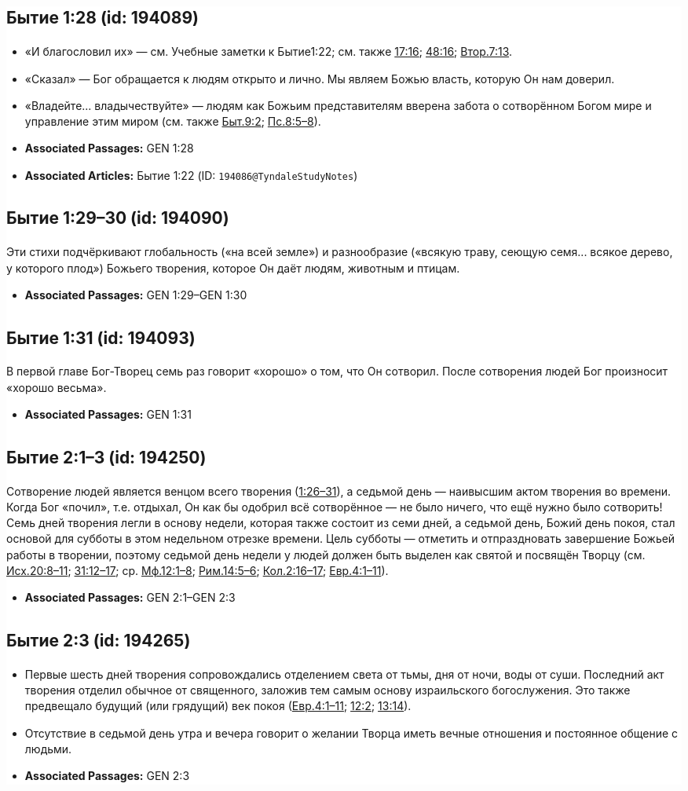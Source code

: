 ## Бытие 1:28 (id: 194089)

* «И благословил их» — см. Учебные заметки к Бытие1:22; см. также [17:16](https://ref.ly/Gen17:16); [48:16](https://ref.ly/Gen48:16); [Втор.7:13](https://ref.ly/Deut7:13).
* «Сказал» — Бог обращается к людям открыто и лично. Мы являем Божью власть, которую Он нам доверил.
* «Владейте... владычествуйте» — людям как Божьим представителям вверена забота о сотворённом Богом мире и управление этим миром (см. также [Быт.9:2](https://ref.ly/Gen9:2); [Пс.8:5–8](https://ref.ly/Ps8:5-Ps8:8)).

* **Associated Passages:** GEN 1:28
* **Associated Articles:** Бытие 1:22 (ID: `194086@TyndaleStudyNotes`)

## Бытие 1:29–30 (id: 194090)

Эти стихи подчёркивают глобальность («на всей земле») и разнообразие («всякую траву, сеющую семя... всякое дерево, у которого плод») Божьего творения, которое Он даёт людям, животным и птицам.

* **Associated Passages:** GEN 1:29–GEN 1:30

## Бытие 1:31 (id: 194093)

В первой главе Бог\-Творец семь раз говорит «хорошо» о том, что Он сотворил. После сотворения людей Бог произносит «хорошо весьма».

* **Associated Passages:** GEN 1:31

## Бытие 2:1–3 (id: 194250)

Сотворение людей является венцом всего творения ([1:26–31](https://ref.ly/Gen1:26-Gen1:31)), а седьмой день — наивысшим актом творения во времени. Когда Бог «почил», т.е. отдыхал, Он как бы одобрил всё сотворённое — не было ничего, что ещё нужно было сотворить! Семь дней творения легли в основу недели, которая также состоит из семи дней, а седьмой день, Божий день покоя, стал основой для субботы в этом недельном отрезке времени. Цель субботы — отметить и отпраздновать завершение Божьей работы в творении, поэтому седьмой день недели у людей должен быть выделен как святой и посвящён Творцу (см. [Исх.20:8–11](https://ref.ly/Exod20:8-Exod20:11); [31:12–17](https://ref.ly/Exod31:12-Exod31:17); cp. [Мф.12:1–8](https://ref.ly/Matt12:1-Matt12:8); [Рим.14:5–6](https://ref.ly/Rom14:5-Rom14:6); [Кол.2:16–17](https://ref.ly/Col2:16-Col2:17); [Евр.4:1–11](https://ref.ly/Heb4:1-Heb4:11)).

* **Associated Passages:** GEN 2:1–GEN 2:3

## Бытие 2:3 (id: 194265)

* Первые шесть дней творения сопровождались отделением света от тьмы, дня от ночи, воды от суши. Последний акт творения отделил обычное от священного, заложив тем самым основу израильского богослужения. Это также предвещало будущий (или грядущий) век покоя ([Евр.4:1–11](https://ref.ly/Heb4:1-Heb4:11); [12:2](https://ref.ly/Heb12:2); [13:14](https://ref.ly/Heb13:14)).
* Отсутствие в седьмой день утра и вечера говорит о желании Творца иметь вечные отношения и постоянное общение с людьми.

* **Associated Passages:** GEN 2:3
